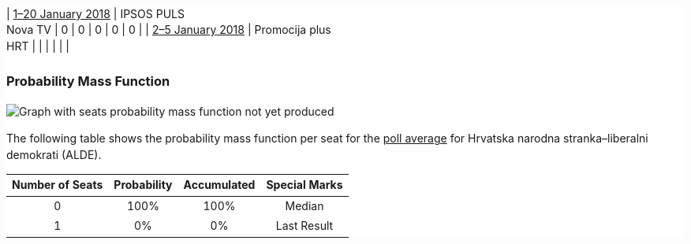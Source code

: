 | [1–20 January 2018](2018-01-20-IPSOSPULS.html) | IPSOS PULS <br> Nova TV | 0 | 0 | 0 | 0 | 0 |
| [2–5 January 2018](2018-01-05-Promocijaplus.html) | Promocija plus <br> HRT |  |  |  |  |  |

### Probability Mass Function

![Graph with seats probability mass function not yet produced](average-seats-pmf-hrvatskanarodnastranka–liberalnidemokratialde.png "Seats Probability Mass Function")

The following table shows the probability mass function per seat for the [poll average](average.html) for Hrvatska narodna stranka–liberalni demokrati (ALDE).

| Number of Seats | Probability | Accumulated | Special Marks |
|:---------------:|:-----------:|:-----------:|:-------------:|
| 0 | 100% | 100% | Median |
| 1 | 0% | 0% | Last Result |


